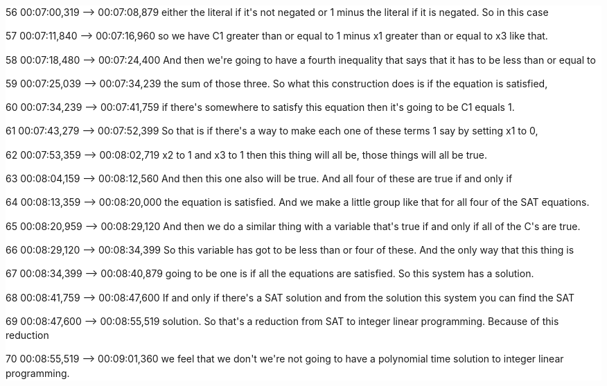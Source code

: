 56
00:07:00,319 --> 00:07:08,879
either the literal if it's not negated or 1 minus the literal if it is negated. So in this case

57
00:07:11,840 --> 00:07:16,960
so we have C1 greater than or equal to 1 minus x1 greater than or equal to x3 like that.

58
00:07:18,480 --> 00:07:24,400
And then we're going to have a fourth inequality that says that it has to be less than or equal to

59
00:07:25,039 --> 00:07:34,239
the sum of those three. So what this construction does is if the equation is satisfied,

60
00:07:34,239 --> 00:07:41,759
if there's somewhere to satisfy this equation then it's going to be C1 equals 1.

61
00:07:43,279 --> 00:07:52,399
So that is if there's a way to make each one of these terms 1 say by setting x1 to 0,

62
00:07:53,359 --> 00:08:02,719
x2 to 1 and x3 to 1 then this thing will all be, those things will all be true.

63
00:08:04,159 --> 00:08:12,560
And then this one also will be true. And all four of these are true if and only if

64
00:08:13,359 --> 00:08:20,000
the equation is satisfied. And we make a little group like that for all four of the SAT equations.

65
00:08:20,959 --> 00:08:29,120
And then we do a similar thing with a variable that's true if and only if all of the C's are true.

66
00:08:29,120 --> 00:08:34,399
So this variable has got to be less than or four of these. And the only way that this thing is

67
00:08:34,399 --> 00:08:40,879
going to be one is if all the equations are satisfied. So this system has a solution.

68
00:08:41,759 --> 00:08:47,600
If and only if there's a SAT solution and from the solution this system you can find the SAT

69
00:08:47,600 --> 00:08:55,519
solution. So that's a reduction from SAT to integer linear programming. Because of this reduction

70
00:08:55,519 --> 00:09:01,360
we feel that we don't we're not going to have a polynomial time solution to integer linear programming.
